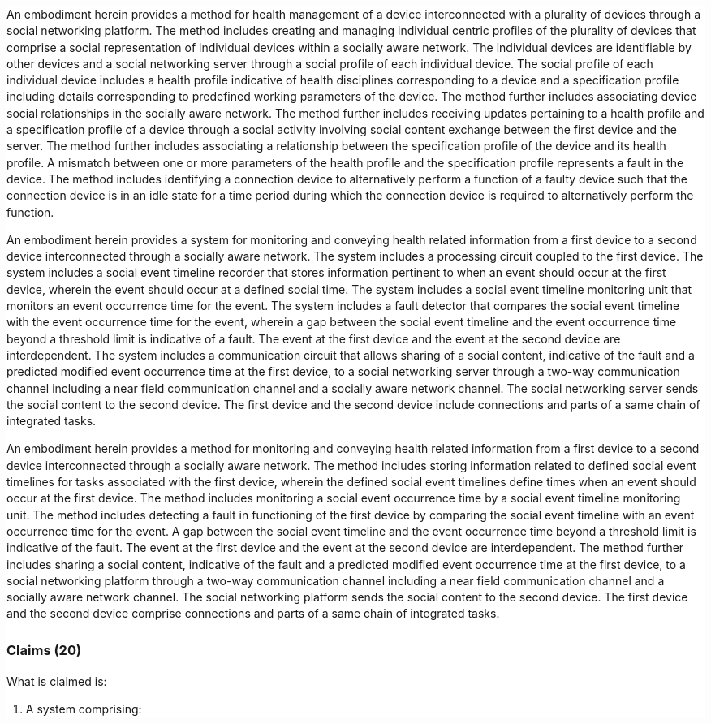 An embodiment herein provides a method for health management of a device interconnected with a plurality of devices through a social networking platform. The method includes creating and managing individual centric profiles of the plurality of devices that comprise a social representation of individual devices within a socially aware network. The individual devices are identifiable by other devices and a social networking server through a social profile of each individual device. The social profile of each individual device includes a health profile indicative of health disciplines corresponding to a device and a specification profile including details corresponding to predefined working parameters of the device. The method further includes associating device social relationships in the socially aware network. The method further includes receiving updates pertaining to a health profile and a specification profile of a device through a social activity involving social content exchange between the first device and the server. The method further includes associating a relationship between the specification profile of the device and its health profile. A mismatch between one or more parameters of the health profile and the specification profile represents a fault in the device. The method includes identifying a connection device to alternatively perform a function of a faulty device such that the connection device is in an idle state for a time period during which the connection device is required to alternatively perform the function.

An embodiment herein provides a system for monitoring and conveying health related information from a first device to a second device interconnected through a socially aware network. The system includes a processing circuit coupled to the first device. The system includes a social event timeline recorder that stores information pertinent to when an event should occur at the first device, wherein the event should occur at a defined social time. The system includes a social event timeline monitoring unit that monitors an event occurrence time for the event. The system includes a fault detector that compares the social event timeline with the event occurrence time for the event, wherein a gap between the social event timeline and the event occurrence time beyond a threshold limit is indicative of a fault. The event at the first device and the event at the second device are interdependent. The system includes a communication circuit that allows sharing of a social content, indicative of the fault and a predicted modified event occurrence time at the first device, to a social networking server through a two-way communication channel including a near field communication channel and a socially aware network channel. The social networking server sends the social content to the second device. The first device and the second device include connections and parts of a same chain of integrated tasks.

An embodiment herein provides a method for monitoring and conveying health related information from a first device to a second device interconnected through a socially aware network. The method includes storing information related to defined social event timelines for tasks associated with the first device, wherein the defined social event timelines define times when an event should occur at the first device. The method includes monitoring a social event occurrence time by a social event timeline monitoring unit. The method includes detecting a fault in functioning of the first device by comparing the social event timeline with an event occurrence time for the event. A gap between the social event timeline and the event occurrence time beyond a threshold limit is indicative of the fault. The event at the first device and the event at the second device are interdependent. The method further includes sharing a social content, indicative of the fault and a predicted modified event occurrence time at the first device, to a social networking platform through a two-way communication channel including a near field communication channel and a socially aware network channel. The social networking platform sends the social content to the second device. The first device and the second device comprise connections and parts of a same chain of integrated tasks.

### Claims (20)

What is claimed is:

1. A system comprising:
